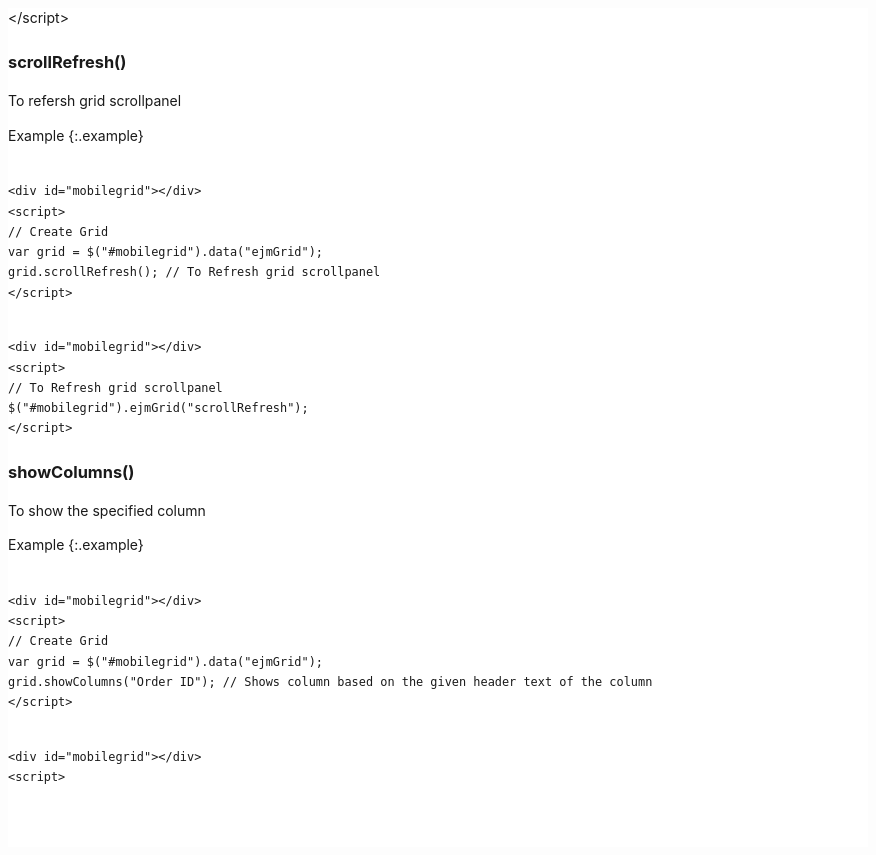 &lt;/script&gt;</code>
</pre>






### scrollRefresh<span class="signature">()</span>








To refersh grid scrollpanel





Example
{:.example}

<pre class="prettyprint">
<code> 
&lt;div id="mobilegrid"&gt;&lt;/div&gt; 
&lt;script&gt;
// Create Grid
var grid = $("#mobilegrid").data("ejmGrid");
grid.scrollRefresh(); // To Refresh grid scrollpanel
&lt;/script&gt;</code>
</pre>
<pre class="prettyprint">
<code> 
&lt;div id="mobilegrid"&gt;&lt;/div&gt; 
&lt;script&gt;
// To Refresh grid scrollpanel
$("#mobilegrid").ejmGrid("scrollRefresh"); 
&lt;/script&gt;</code>
</pre>






### showColumns<span class="signature">()</span>








To show the specified column





Example
{:.example}

<pre class="prettyprint">
<code> 
&lt;div id="mobilegrid"&gt;&lt;/div&gt;
&lt;script&gt;
// Create Grid
var grid = $("#mobilegrid").data("ejmGrid");
grid.showColumns("Order ID"); // Shows column based on the given header text of the column
&lt;/script&gt;</code>
</pre>
<pre class="prettyprint">
<code> 
&lt;div id="mobilegrid"&gt;&lt;/div&gt;
&lt;script&gt;